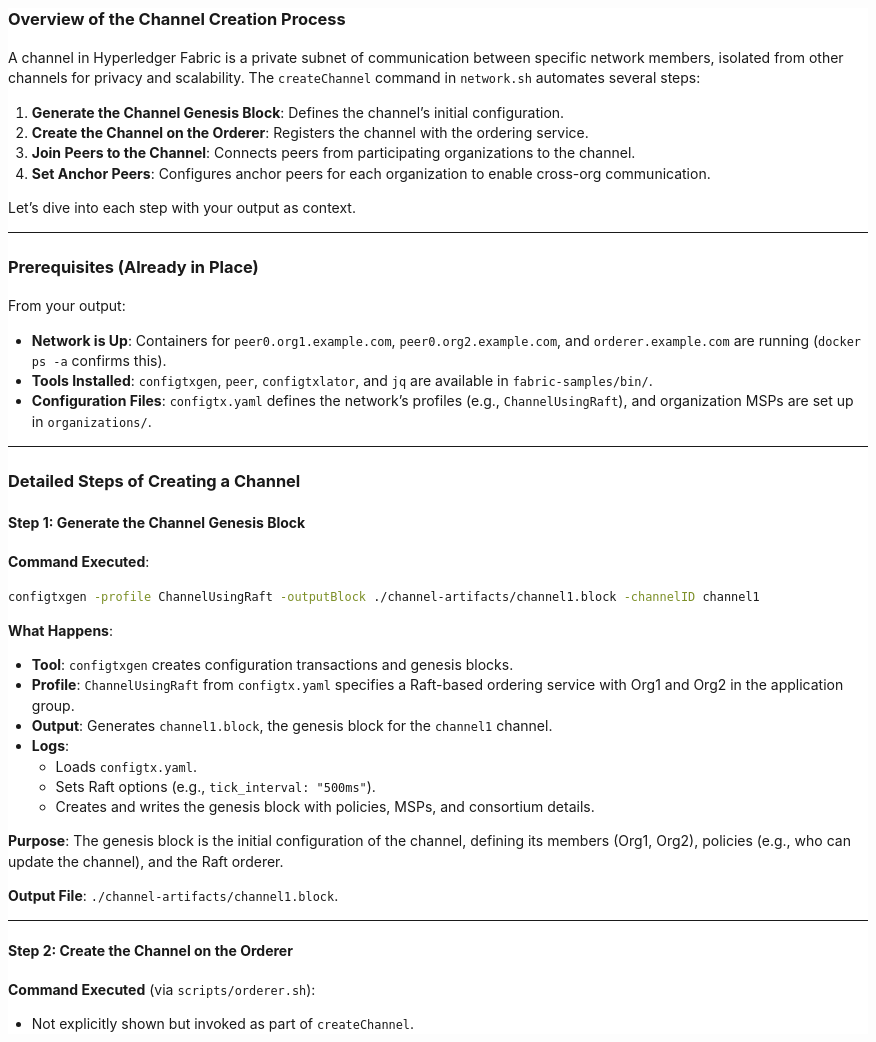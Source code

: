 ### Overview of the Channel Creation Process
A channel in Hyperledger Fabric is a private subnet of communication between specific network members, isolated from other channels for privacy and scalability. The `createChannel` command in `network.sh` automates several steps:
1. **Generate the Channel Genesis Block**: Defines the channel’s initial configuration.
2. **Create the Channel on the Orderer**: Registers the channel with the ordering service.
3. **Join Peers to the Channel**: Connects peers from participating organizations to the channel.
4. **Set Anchor Peers**: Configures anchor peers for each organization to enable cross-org communication.

Let’s dive into each step with your output as context.

---

### Prerequisites (Already in Place)
From your output:
- **Network is Up**: Containers for `peer0.org1.example.com`, `peer0.org2.example.com`, and `orderer.example.com` are running (`docker ps -a` confirms this).
- **Tools Installed**: `configtxgen`, `peer`, `configtxlator`, and `jq` are available in `fabric-samples/bin/`.
- **Configuration Files**: `configtx.yaml` defines the network’s profiles (e.g., `ChannelUsingRaft`), and organization MSPs are set up in `organizations/`.

---

### Detailed Steps of Creating a Channel

#### Step 1: Generate the Channel Genesis Block
**Command Executed**:
```bash
configtxgen -profile ChannelUsingRaft -outputBlock ./channel-artifacts/channel1.block -channelID channel1
```

**What Happens**:
- **Tool**: `configtxgen` creates configuration transactions and genesis blocks.
- **Profile**: `ChannelUsingRaft` from `configtx.yaml` specifies a Raft-based ordering service with Org1 and Org2 in the application group.
- **Output**: Generates `channel1.block`, the genesis block for the `channel1` channel.
- **Logs**:
  - Loads `configtx.yaml`.
  - Sets Raft options (e.g., `tick_interval: "500ms"`).
  - Creates and writes the genesis block with policies, MSPs, and consortium details.

**Purpose**: The genesis block is the initial configuration of the channel, defining its members (Org1, Org2), policies (e.g., who can update the channel), and the Raft orderer.

**Output File**: `./channel-artifacts/channel1.block`.

---

#### Step 2: Create the Channel on the Orderer
**Command Executed** (via `scripts/orderer.sh`):
- Not explicitly shown but invoked as part of `createChannel`.
